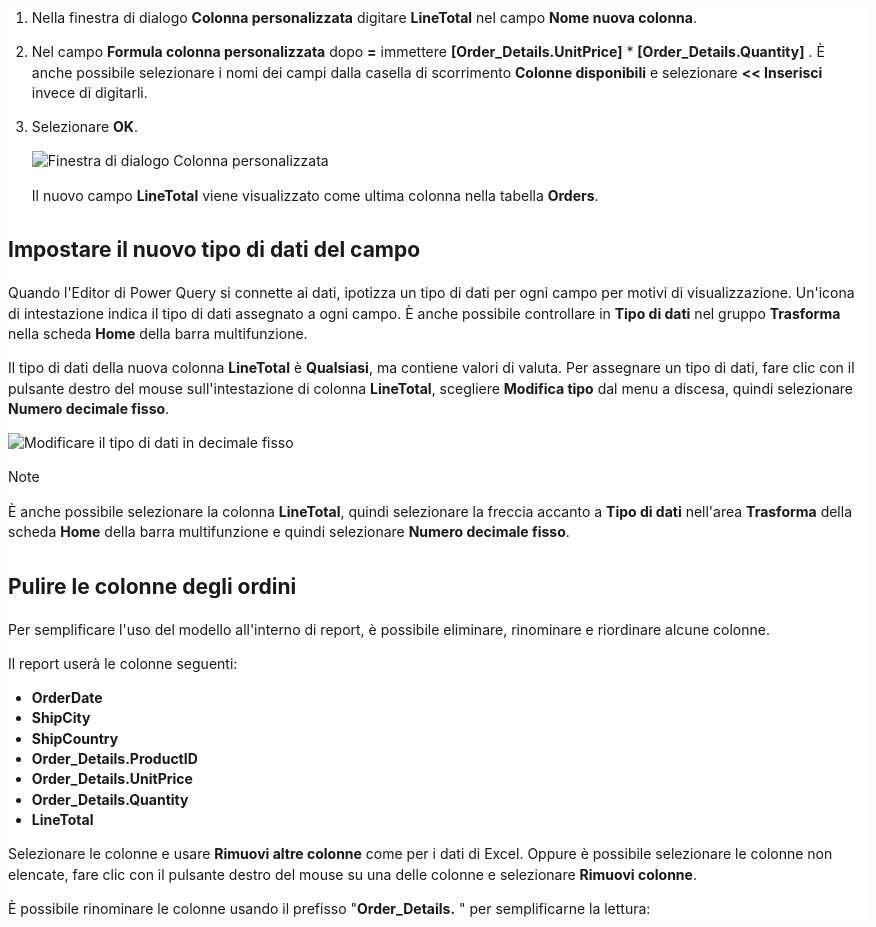 1. Nella finestra di dialogo **Colonna personalizzata** digitare **LineTotal** nel campo **Nome nuova colonna**.

1. Nel campo **Formula colonna personalizzata** dopo **=** immettere **[Order_Details.UnitPrice]** \* **[Order_Details.Quantity]** . È anche possibile selezionare i nomi dei campi dalla casella di scorrimento **Colonne disponibili** e selezionare **<< Inserisci** invece di digitarli.

1. Selezionare **OK**.

   ![Finestra di dialogo Colonna personalizzata](media/desktop-tutorial-analyzing-sales-data-from-excel-and-an-odata-feed/custom-column-dialog-box.png)

   Il nuovo campo **LineTotal** viene visualizzato come ultima colonna nella tabella **Orders**.

## <a name="set-the-new-fields-data-type"></a>Impostare il nuovo tipo di dati del campo

Quando l'Editor di Power Query si connette ai dati, ipotizza un tipo di dati per ogni campo per motivi di visualizzazione. Un'icona di intestazione indica il tipo di dati assegnato a ogni campo. È anche possibile controllare in **Tipo di dati** nel gruppo **Trasforma** nella scheda **Home** della barra multifunzione.

Il tipo di dati della nuova colonna **LineTotal** è **Qualsiasi**, ma contiene valori di valuta. Per assegnare un tipo di dati, fare clic con il pulsante destro del mouse sull'intestazione di colonna **LineTotal**, scegliere **Modifica tipo** dal menu a discesa, quindi selezionare **Numero decimale fisso**.

![Modificare il tipo di dati in decimale fisso](media/desktop-tutorial-analyzing-sales-data-from-excel-and-an-odata-feed/change-data-type-to-fixed-decimal.png)

>[!NOTE]
>È anche possibile selezionare la colonna **LineTotal**, quindi selezionare la freccia accanto a **Tipo di dati** nell'area **Trasforma** della scheda **Home** della barra multifunzione e quindi selezionare **Numero decimale fisso**.

## <a name="clean-up-the-orders-columns"></a>Pulire le colonne degli ordini

Per semplificare l'uso del modello all'interno di report, è possibile eliminare, rinominare e riordinare alcune colonne.

Il report userà le colonne seguenti:

* **OrderDate**
* **ShipCity**
* **ShipCountry**
* **Order_Details.ProductID**
* **Order_Details.UnitPrice**
* **Order_Details.Quantity**
* **LineTotal**

Selezionare le colonne e usare **Rimuovi altre colonne** come per i dati di Excel. Oppure è possibile selezionare le colonne non elencate, fare clic con il pulsante destro del mouse su una delle colonne e selezionare **Rimuovi colonne**.

È possibile rinominare le colonne usando il prefisso "**Order_Details.** " per semplificarne la lettura:
